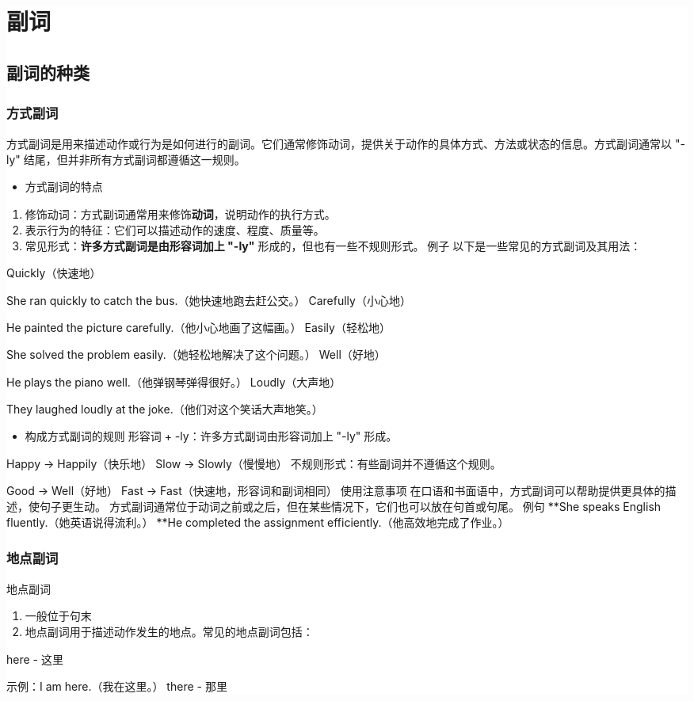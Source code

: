 # 副词
## 副词的种类
### 方式副词
方式副词是用来描述动作或行为是如何进行的副词。它们通常修饰动词，提供关于动作的具体方式、方法或状态的信息。方式副词通常以 "-ly" 结尾，但并非所有方式副词都遵循这一规则。

- 方式副词的特点
1. 修饰动词：方式副词通常用来修饰**动词**，说明动作的执行方式。
2. 表示行为的特征：它们可以描述动作的速度、程度、质量等。
3. 常见形式：**许多方式副词是由形容词加上 "-ly"** 形成的，但也有一些不规则形式。
例子
以下是一些常见的方式副词及其用法：

Quickly（快速地）

She ran quickly to catch the bus.（她快速地跑去赶公交。）
Carefully（小心地）

He painted the picture carefully.（他小心地画了这幅画。）
Easily（轻松地）

She solved the problem easily.（她轻松地解决了这个问题。）
Well（好地）

He plays the piano well.（他弹钢琴弹得很好。）
Loudly（大声地）

They laughed loudly at the joke.（他们对这个笑话大声地笑。）
- 构成方式副词的规则
形容词 + -ly：许多方式副词由形容词加上 "-ly" 形成。

Happy → Happily（快乐地）
Slow → Slowly（慢慢地）
不规则形式：有些副词并不遵循这个规则。

Good → Well（好地）
Fast → Fast（快速地，形容词和副词相同）
使用注意事项
在口语和书面语中，方式副词可以帮助提供更具体的描述，使句子更生动。
方式副词通常位于动词之前或之后，但在某些情况下，它们也可以放在句首或句尾。
例句
**She speaks English fluently.（她英语说得流利。）
**He completed the assignment efficiently.（他高效地完成了作业。）

### 地点副词
地点副词
1. 一般位于句末
2. 地点副词用于描述动作发生的地点。常见的地点副词包括：

here - 这里

示例：I am here.（我在这里。）
there - 那里
